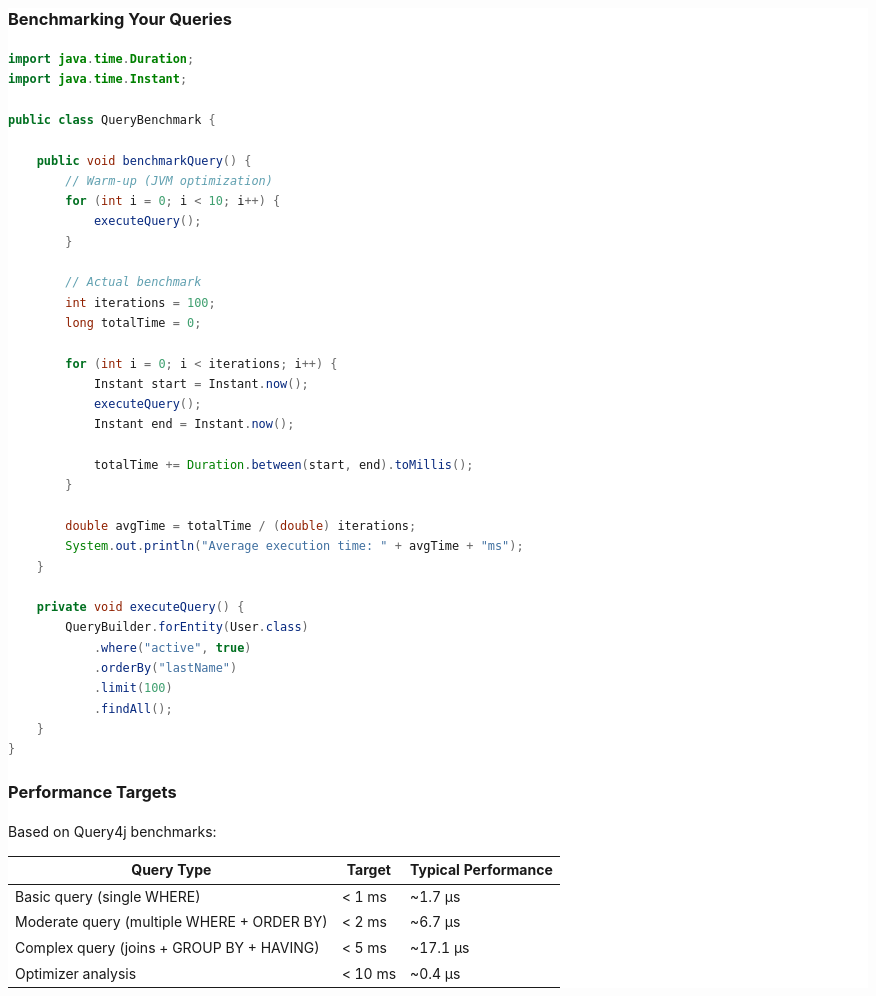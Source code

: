 ### Benchmarking Your Queries

```java
import java.time.Duration;
import java.time.Instant;

public class QueryBenchmark {
    
    public void benchmarkQuery() {
        // Warm-up (JVM optimization)
        for (int i = 0; i < 10; i++) {
            executeQuery();
        }
        
        // Actual benchmark
        int iterations = 100;
        long totalTime = 0;
        
        for (int i = 0; i < iterations; i++) {
            Instant start = Instant.now();
            executeQuery();
            Instant end = Instant.now();
            
            totalTime += Duration.between(start, end).toMillis();
        }
        
        double avgTime = totalTime / (double) iterations;
        System.out.println("Average execution time: " + avgTime + "ms");
    }
    
    private void executeQuery() {
        QueryBuilder.forEntity(User.class)
            .where("active", true)
            .orderBy("lastName")
            .limit(100)
            .findAll();
    }
}
```

### Performance Targets

Based on Query4j benchmarks:

| Query Type | Target | Typical Performance |
|------------|--------|-------------------|
| Basic query (single WHERE) | < 1 ms | ~1.7 μs |
| Moderate query (multiple WHERE + ORDER BY) | < 2 ms | ~6.7 μs |
| Complex query (joins + GROUP BY + HAVING) | < 5 ms | ~17.1 μs |
| Optimizer analysis | < 10 ms | ~0.4 μs |
